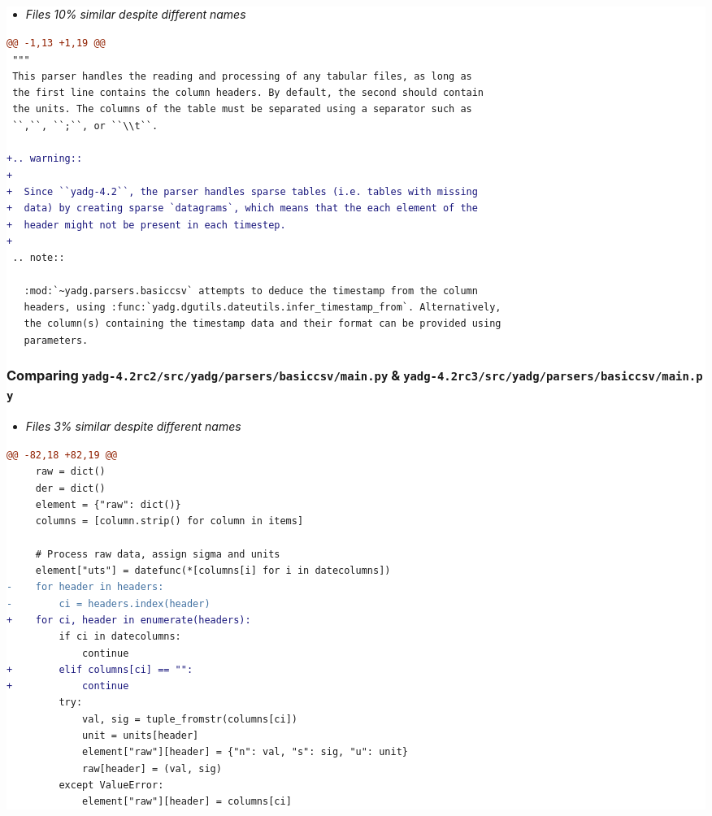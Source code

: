  * *Files 10% similar despite different names*

```diff
@@ -1,13 +1,19 @@
 """
 This parser handles the reading and processing of any tabular files, as long as 
 the first line contains the column headers. By default, the second should contain
 the units. The columns of the table must be separated using a separator such as 
 ``,``, ``;``, or ``\\t``. 
 
+.. warning::
+
+  Since ``yadg-4.2``, the parser handles sparse tables (i.e. tables with missing 
+  data) by creating sparse `datagrams`, which means that the each element of the 
+  header might not be present in each timestep.
+
 .. note::
 
   :mod:`~yadg.parsers.basiccsv` attempts to deduce the timestamp from the column 
   headers, using :func:`yadg.dgutils.dateutils.infer_timestamp_from`. Alternatively, 
   the column(s) containing the timestamp data and their format can be provided using 
   parameters.
```

### Comparing `yadg-4.2rc2/src/yadg/parsers/basiccsv/main.py` & `yadg-4.2rc3/src/yadg/parsers/basiccsv/main.py`

 * *Files 3% similar despite different names*

```diff
@@ -82,18 +82,19 @@
     raw = dict()
     der = dict()
     element = {"raw": dict()}
     columns = [column.strip() for column in items]
 
     # Process raw data, assign sigma and units
     element["uts"] = datefunc(*[columns[i] for i in datecolumns])
-    for header in headers:
-        ci = headers.index(header)
+    for ci, header in enumerate(headers):
         if ci in datecolumns:
             continue
+        elif columns[ci] == "":
+            continue
         try:
             val, sig = tuple_fromstr(columns[ci])
             unit = units[header]
             element["raw"][header] = {"n": val, "s": sig, "u": unit}
             raw[header] = (val, sig)
         except ValueError:
             element["raw"][header] = columns[ci]
```
